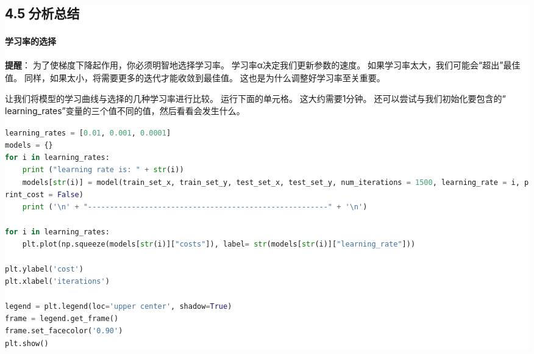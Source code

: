 ## 4.5 分析总结

#### 学习率的选择

**提醒**： 为了使梯度下降起作用，你必须明智地选择学习率。 学习率α决定我们更新参数的速度。 如果学习率太大，我们可能会“超出”最佳值。 同样，如果太小，将需要更多的迭代才能收敛到最佳值。 这也是为什么调整好学习率至关重要。

让我们将模型的学习曲线与选择的几种学习率进行比较。 运行下面的单元格。 这大约需要1分钟。 还可以尝试与我们初始化要包含的“ learning_rates”变量的三个值不同的值，然后看看会发生什么。

```python
learning_rates = [0.01, 0.001, 0.0001]
models = {}
for i in learning_rates:
    print ("learning rate is: " + str(i))
    models[str(i)] = model(train_set_x, train_set_y, test_set_x, test_set_y, num_iterations = 1500, learning_rate = i, print_cost = False)
    print ('\n' + "-------------------------------------------------------" + '\n')

for i in learning_rates:
    plt.plot(np.squeeze(models[str(i)]["costs"]), label= str(models[str(i)]["learning_rate"]))

plt.ylabel('cost')
plt.xlabel('iterations')

legend = plt.legend(loc='upper center', shadow=True)
frame = legend.get_frame()
frame.set_facecolor('0.90')
plt.show()
```
